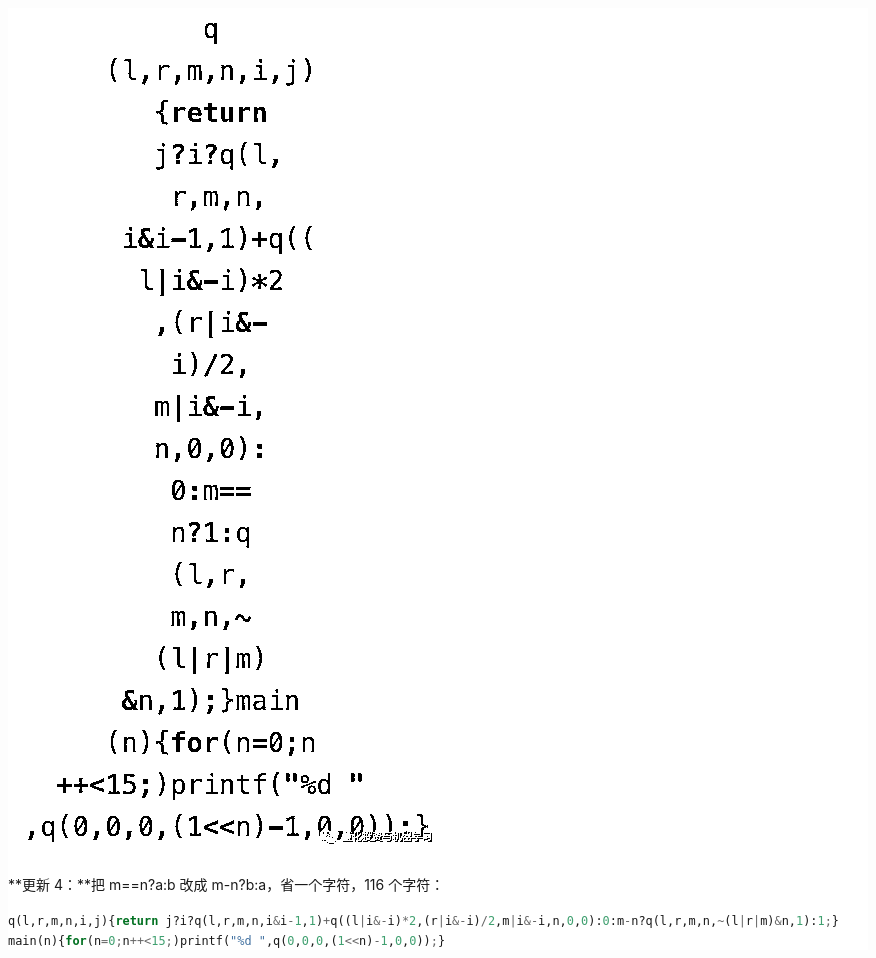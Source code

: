 ![](img/8750c5059e363afdaa2aa1dbdb53fcc6.png)

**更新 4：**把 m==n?a:b 改成 m-n?b:a，省一个字符，116 个字符：

```py
q(l,r,m,n,i,j){return j?i?q(l,r,m,n,i&i-1,1)+q((l|i&-i)*2,(r|i&-i)/2,m|i&-i,n,0,0):0:m-n?q(l,r,m,n,~(l|r|m)&n,1):1;} 
main(n){for(n=0;n++<15;)printf("%d ",q(0,0,0,(1<<n)-1,0,0));}
```
